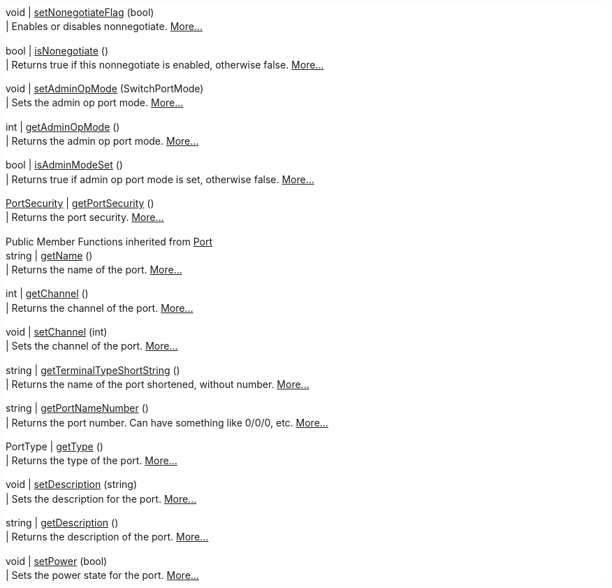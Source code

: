 void | [setNonegotiateFlag](class_switch_port.html#a3ed9ffdba7f41fc37b688586f924fd07) (bool)  
| Enables or disables nonnegotiate. [More...](class_switch_port.html#a3ed9ffdba7f41fc37b688586f924fd07)  
  
bool | [isNonegotiate](class_switch_port.html#aeb7957ee497e2917a633584ad5a9ef83) ()  
| Returns true if this nonnegotiate is enabled, otherwise false. [More...](class_switch_port.html#aeb7957ee497e2917a633584ad5a9ef83)  
  
void | [setAdminOpMode](class_switch_port.html#a0d4a4b016d59d412fdc93e6f30abd2f3) (SwitchPortMode)  
| Sets the admin op port mode. [More...](class_switch_port.html#a0d4a4b016d59d412fdc93e6f30abd2f3)  
  
int | [getAdminOpMode](class_switch_port.html#ababcd4b5f257277b3a29f69417584ce1) ()  
| Returns the admin op port mode. [More...](class_switch_port.html#ababcd4b5f257277b3a29f69417584ce1)  
  
bool | [isAdminModeSet](class_switch_port.html#a98757b1af9099bed86a3ab5e3b698192) ()  
| Returns true if admin op port mode is set, otherwise false. [More...](class_switch_port.html#a98757b1af9099bed86a3ab5e3b698192)  
  
[PortSecurity](class_port_security.html) | [getPortSecurity](class_switch_port.html#a19f9bf4f41081aae9d356eae55ccdede) ()  
| Returns the port security. [More...](class_switch_port.html#a19f9bf4f41081aae9d356eae55ccdede)  
  
Public Member Functions inherited from [Port](class_port.html)  
string | [getName](class_port.html#a16e393f7d744d91a7d7f8eb6bd675860) ()  
| Returns the name of the port. [More...](class_port.html#a16e393f7d744d91a7d7f8eb6bd675860)  
  
int | [getChannel](class_port.html#a87893c7a973c575c5375b65896bc3645) ()  
| Returns the channel of the port. [More...](class_port.html#a87893c7a973c575c5375b65896bc3645)  
  
void | [setChannel](class_port.html#a0dae816321c608da25651df6b01ba4de) (int)  
| Sets the channel of the port. [More...](class_port.html#a0dae816321c608da25651df6b01ba4de)  
  
string | [getTerminalTypeShortString](class_port.html#a6eb43115f73f9097bdd1770cac229906) ()  
| Returns the name of the port shortened, without number. [More...](class_port.html#a6eb43115f73f9097bdd1770cac229906)  
  
string | [getPortNameNumber](class_port.html#a2d1531b18df3a84f0f94f75bfab59994) ()  
| Returns the port number. Can have something like 0/0/0, etc. [More...](class_port.html#a2d1531b18df3a84f0f94f75bfab59994)  
  
PortType | [getType](class_port.html#a5859f5d788d56c0103f4274b6d62b725) ()  
| Returns the type of the port. [More...](class_port.html#a5859f5d788d56c0103f4274b6d62b725)  
  
void | [setDescription](class_port.html#a5d6eff9e062169bd07f504176a173ada) (string)  
| Sets the description for the port. [More...](class_port.html#a5d6eff9e062169bd07f504176a173ada)  
  
string | [getDescription](class_port.html#a67ea29398aac6fb56b781ed1edf0d50d) ()  
| Returns the description of the port. [More...](class_port.html#a67ea29398aac6fb56b781ed1edf0d50d)  
  
void | [setPower](class_port.html#a80d7ee576d8171e1aac2a427f0df4076) (bool)  
| Sets the power state for the port. [More...](class_port.html#a80d7ee576d8171e1aac2a427f0df4076)  
  